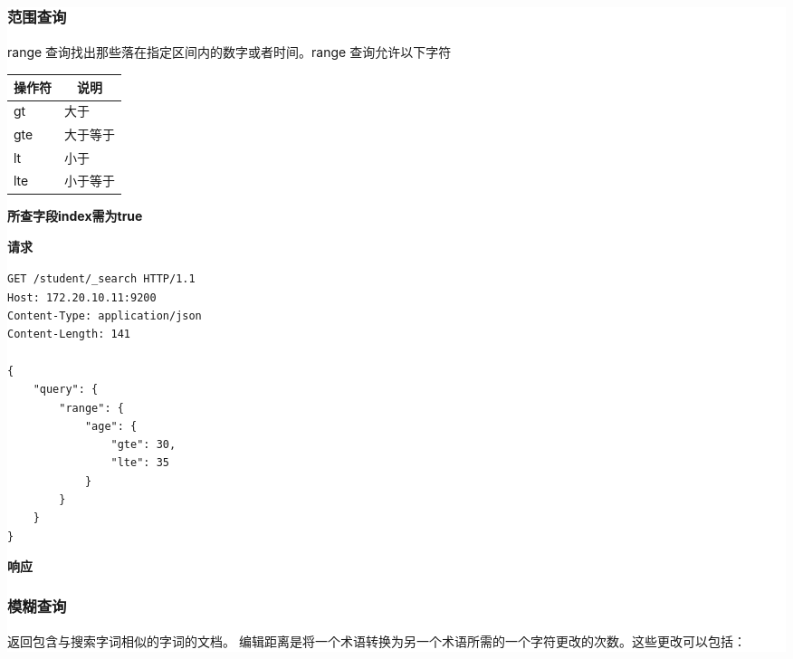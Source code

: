 



### 范围查询

range 查询找出那些落在指定区间内的数字或者时间。range 查询允许以下字符



| 操作符 | 说明     |
| ------ | -------- |
| gt     | 大于     |
| gte    | 大于等于 |
| lt     | 小于     |
| lte    | 小于等于 |



**所查字段index需为true**

**请求**

```http
GET /student/_search HTTP/1.1
Host: 172.20.10.11:9200
Content-Type: application/json
Content-Length: 141

{
    "query": {
        "range": {
            "age": {
                "gte": 30,
                "lte": 35
            }
        }
    }
}
```

**响应**

```json

```







### 模糊查询



返回包含与搜索字词相似的字词的文档。
编辑距离是将一个术语转换为另一个术语所需的一个字符更改的次数。这些更改可以包括：
